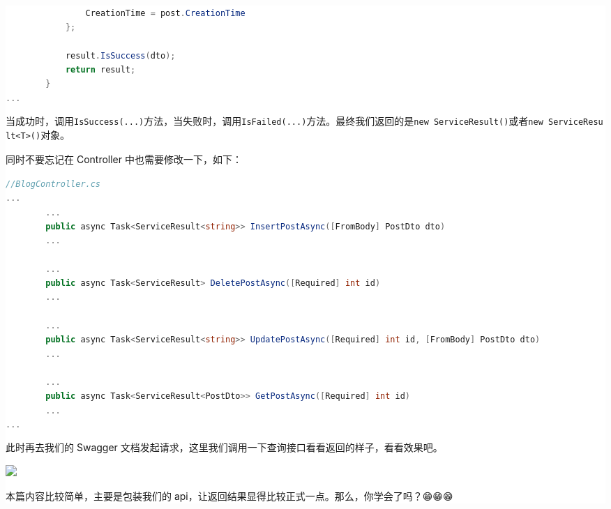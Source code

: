 ```csharp
                CreationTime = post.CreationTime
            };

            result.IsSuccess(dto);
            return result;
        }
...
```

当成功时，调用`IsSuccess(...)`方法，当失败时，调用`IsFailed(...)`方法。最终我们返回的是`new ServiceResult()`或者`new ServiceResult<T>()`对象。

同时不要忘记在 Controller 中也需要修改一下，如下：

```csharp
//BlogController.cs
...
        ...
        public async Task<ServiceResult<string>> InsertPostAsync([FromBody] PostDto dto)
        ...

        ...
        public async Task<ServiceResult> DeletePostAsync([Required] int id)
        ...

        ...
        public async Task<ServiceResult<string>> UpdatePostAsync([Required] int id, [FromBody] PostDto dto)
        ...

        ...
        public async Task<ServiceResult<PostDto>> GetPostAsync([Required] int id)
        ...
...
```

此时再去我们的 Swagger 文档发起请求，这里我们调用一下查询接口看看返回的样子，看看效果吧。

![ ](/images/abp/return-api-02.png)

本篇内容比较简单，主要是包装我们的 api，让返回结果显得比较正式一点。那么，你学会了吗？😁😁😁
